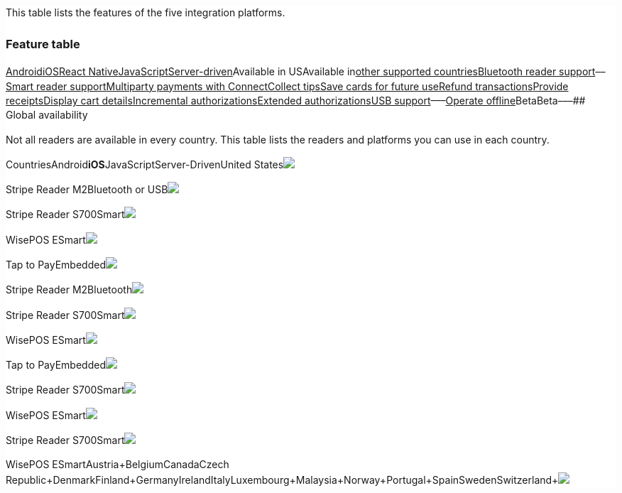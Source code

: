 This table lists the features of the five integration platforms.

### Feature table

[Android](/terminal/payments/setup-integration?terminal-sdk-platform=android)[iOS](/terminal/payments/setup-integration?terminal-sdk-platform=ios)[React Native](/terminal/payments/setup-integration?terminal-sdk-platform=react-native)[JavaScript](/terminal/payments/setup-integration?terminal-sdk-platform=js)[Server-driven](/terminal/payments/setup-integration?terminal-sdk-platform=server-driven)Available in USAvailable in[other supported countries](/terminal/payments/regional)[Bluetooth reader support](/terminal/payments/connect-reader?reader-type=bluetooth)––[Smart reader support](/terminal/payments/connect-reader?reader-type=internet)[Multiparty payments with Connect](/terminal/features/connect)[Collect tips](/terminal/features/collecting-tips/overview)[Save cards for future use](/terminal/features/saving-cards/overview)[Refund transactions](/terminal/features/refunds)[Provide receipts](/terminal/features/receipts)[Display cart details](/terminal/features/display)[Incremental authorizations](/terminal/features/incremental-authorizations)[Extended authorizations](/terminal/features/extended-authorizations)[USB support](/terminal/payments/connect-reader?reader-type=usb)–––[Operate offline](/terminal/features/operate-offline/overview)BetaBeta–––## Global availability

Not all readers are available in every country. This table lists the readers and platforms you can use in each country.

CountriesAndroid**iOS**JavaScriptServer-DrivenUnited States![](https://b.stripecdn.com/docs-statics-srv/assets/84052c4398178d23ae59cfdfd4c1a4e3.png)

Stripe Reader M2Bluetooth or USB![](https://b.stripecdn.com/docs-statics-srv/assets/42b650b92fa5647632d194573102d0e3.png)

Stripe Reader S700Smart![](https://b.stripecdn.com/docs-statics-srv/assets/82164fdc231fdbe1b4e24dfc17c9ac63.png)

WisePOS ESmart![](https://b.stripecdn.com/docs-statics-srv/assets/cbf74926d4a083809dadd9b11bd16740.png)

Tap to PayEmbedded![](https://b.stripecdn.com/docs-statics-srv/assets/84052c4398178d23ae59cfdfd4c1a4e3.png)

Stripe Reader M2Bluetooth![](https://b.stripecdn.com/docs-statics-srv/assets/42b650b92fa5647632d194573102d0e3.png)

Stripe Reader S700Smart![](https://b.stripecdn.com/docs-statics-srv/assets/82164fdc231fdbe1b4e24dfc17c9ac63.png)

WisePOS ESmart![](https://b.stripecdn.com/docs-statics-srv/assets/cbf74926d4a083809dadd9b11bd16740.png)

Tap to PayEmbedded![](https://b.stripecdn.com/docs-statics-srv/assets/42b650b92fa5647632d194573102d0e3.png)

Stripe Reader S700Smart![](https://b.stripecdn.com/docs-statics-srv/assets/82164fdc231fdbe1b4e24dfc17c9ac63.png)

WisePOS ESmart![](https://b.stripecdn.com/docs-statics-srv/assets/42b650b92fa5647632d194573102d0e3.png)

Stripe Reader S700Smart![](https://b.stripecdn.com/docs-statics-srv/assets/82164fdc231fdbe1b4e24dfc17c9ac63.png)

WisePOS ESmartAustria+BelgiumCanadaCzech Republic+DenmarkFinland+GermanyIrelandItalyLuxembourg+Malaysia+Norway+Portugal+SpainSwedenSwitzerland+![](https://b.stripecdn.com/docs-statics-srv/assets/ba9684bdc9a5096c66da38a228968305.png)
